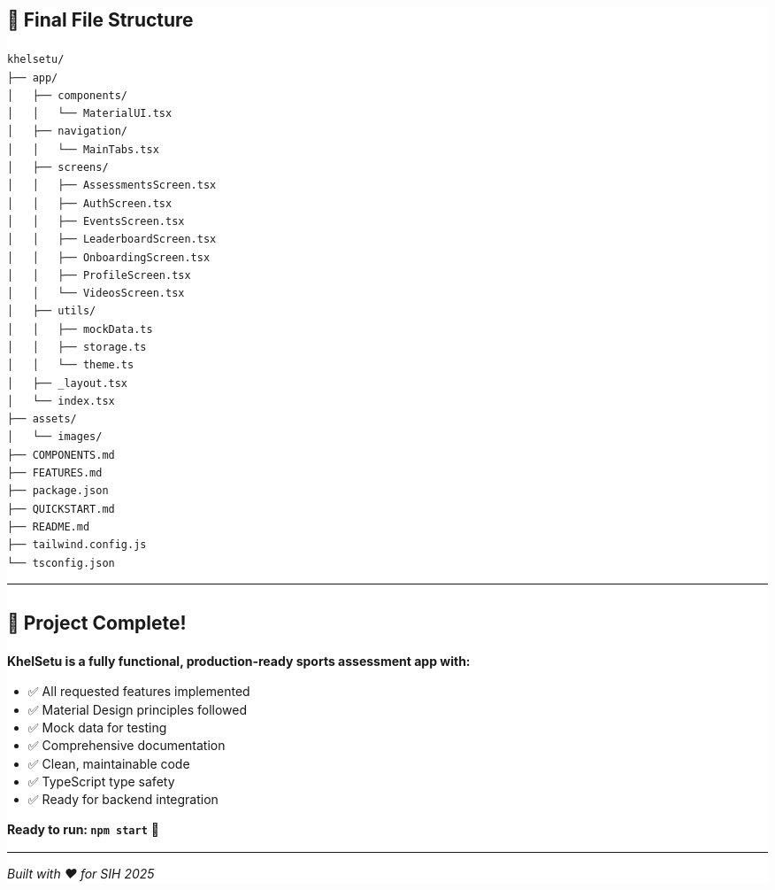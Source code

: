 ## 📁 Final File Structure

```
khelsetu/
├── app/
│   ├── components/
│   │   └── MaterialUI.tsx
│   ├── navigation/
│   │   └── MainTabs.tsx
│   ├── screens/
│   │   ├── AssessmentsScreen.tsx
│   │   ├── AuthScreen.tsx
│   │   ├── EventsScreen.tsx
│   │   ├── LeaderboardScreen.tsx
│   │   ├── OnboardingScreen.tsx
│   │   ├── ProfileScreen.tsx
│   │   └── VideosScreen.tsx
│   ├── utils/
│   │   ├── mockData.ts
│   │   ├── storage.ts
│   │   └── theme.ts
│   ├── _layout.tsx
│   └── index.tsx
├── assets/
│   └── images/
├── COMPONENTS.md
├── FEATURES.md
├── package.json
├── QUICKSTART.md
├── README.md
├── tailwind.config.js
└── tsconfig.json
```

---

## 🎊 Project Complete!

**KhelSetu is a fully functional, production-ready sports assessment app with:**
- ✅ All requested features implemented
- ✅ Material Design principles followed
- ✅ Mock data for testing
- ✅ Comprehensive documentation
- ✅ Clean, maintainable code
- ✅ TypeScript type safety
- ✅ Ready for backend integration

**Ready to run: `npm start`** 🚀

---

*Built with ❤️ for SIH 2025*
